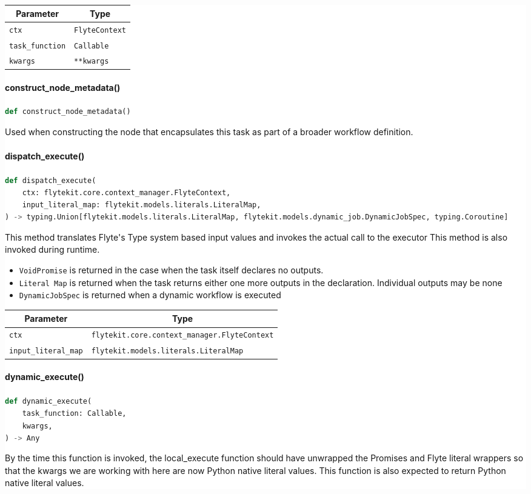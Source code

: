 
| Parameter | Type |
|-|-|
| `ctx` | `FlyteContext` |
| `task_function` | `Callable` |
| `kwargs` | ``**kwargs`` |

#### construct_node_metadata()

```python
def construct_node_metadata()
```
Used when constructing the node that encapsulates this task as part of a broader workflow definition.


#### dispatch_execute()

```python
def dispatch_execute(
    ctx: flytekit.core.context_manager.FlyteContext,
    input_literal_map: flytekit.models.literals.LiteralMap,
) -> typing.Union[flytekit.models.literals.LiteralMap, flytekit.models.dynamic_job.DynamicJobSpec, typing.Coroutine]
```
This method translates Flyte's Type system based input values and invokes the actual call to the executor
This method is also invoked during runtime.

* ``VoidPromise`` is returned in the case when the task itself declares no outputs.
* ``Literal Map`` is returned when the task returns either one more outputs in the declaration. Individual outputs
  may be none
* ``DynamicJobSpec`` is returned when a dynamic workflow is executed


| Parameter | Type |
|-|-|
| `ctx` | `flytekit.core.context_manager.FlyteContext` |
| `input_literal_map` | `flytekit.models.literals.LiteralMap` |

#### dynamic_execute()

```python
def dynamic_execute(
    task_function: Callable,
    kwargs,
) -> Any
```
By the time this function is invoked, the local_execute function should have unwrapped the Promises and Flyte
literal wrappers so that the kwargs we are working with here are now Python native literal values. This
function is also expected to return Python native literal values.
